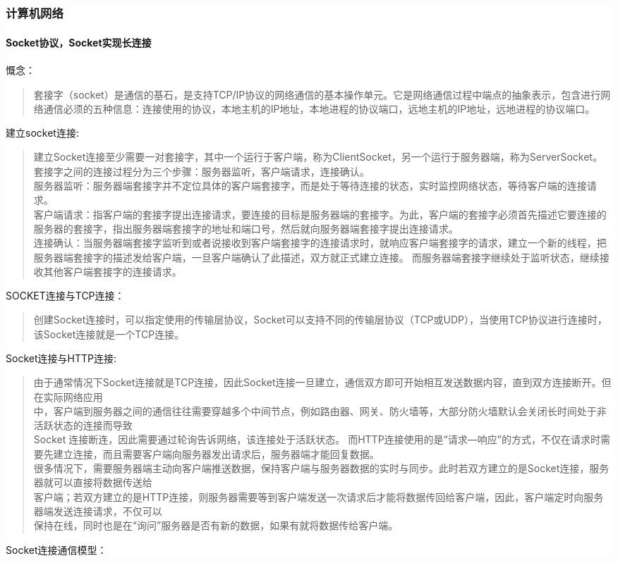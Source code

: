 
### 计算机网络

#### Socket协议，Socket实现长连接

慨念：

> 套接字（socket）是通信的基石，是支持TCP/IP协议的网络通信的基本操作单元。它是网络通信过程中端点的抽象表示，包含进行网络通信必须的五种信息：连接使用的协议，本地主机的IP地址，本地进程的协议端口，远地主机的IP地址，远地进程的协议端口。

建立socket连接:

> 建立Socket连接至少需要一对套接字，其中一个运行于客户端，称为ClientSocket，另一个运行于服务器端，称为ServerSocket。  
> 套接字之间的连接过程分为三个步骤：服务器监听，客户端请求，连接确认。  
> 服务器监听：服务器端套接字并不定位具体的客户端套接字，而是处于等待连接的状态，实时监控网络状态，等待客户端的连接请求。  
> 客户端请求：指客户端的套接字提出连接请求，要连接的目标是服务器端的套接字。为此，客户端的套接字必须首先描述它要连接的服务器的套接字，指出服务器端套接字的地址和端口号，然后就向服务器端套接字提出连接请求。  
> 连接确认：当服务器端套接字监听到或者说接收到客户端套接字的连接请求时，就响应客户端套接字的请求，建立一个新的线程，把服务器端套接字的描述发给客户端，一旦客户端确认了此描述，双方就正式建立连接。 而服务器端套接字继续处于监听状态，继续接收其他客户端套接字的连接请求。

SOCKET连接与TCP连接：

> 创建Socket连接时，可以指定使用的传输层协议，Socket可以支持不同的传输层协议（TCP或UDP），当使用TCP协议进行连接时，该Socket连接就是一个TCP连接。

Socket连接与HTTP连接:

> 由于通常情况下Socket连接就是TCP连接，因此Socket连接一旦建立，通信双方即可开始相互发送数据内容，直到双方连接断开。但在实际网络应用  
> 中，客户端到服务器之间的通信往往需要穿越多个中间节点，例如路由器、网关、防火墙等，大部分防火墙默认会关闭长时间处于非活跃状态的连接而导致  
> Socket 连接断连，因此需要通过轮询告诉网络，该连接处于活跃状态。
> 而HTTP连接使用的是“请求—响应”的方式，不仅在请求时需要先建立连接，而且需要客户端向服务器发出请求后，服务器端才能回复数据。  
> 很多情况下，需要服务器端主动向客户端推送数据，保持客户端与服务器数据的实时与同步。此时若双方建立的是Socket连接，服务器就可以直接将数据传送给  
> 客户端；若双方建立的是HTTP连接，则服务器需要等到客户端发送一次请求后才能将数据传回给客户端，因此，客户端定时向服务器端发送连接请求，不仅可以  
> 保持在线，同时也是在“询问”服务器是否有新的数据，如果有就将数据传给客户端。

Socket连接通信模型：
